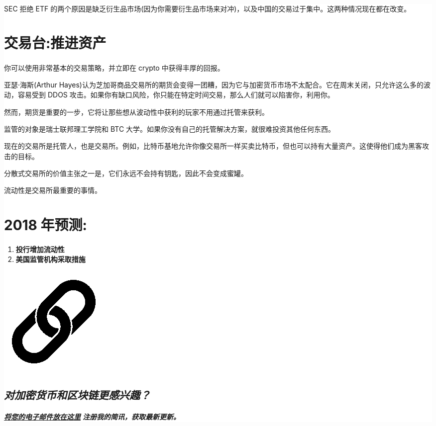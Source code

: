 SEC 拒绝 ETF 的两个原因是缺乏衍生品市场(因为你需要衍生品市场来对冲)，以及中国的交易过于集中。这两种情况现在都在改变。

# 交易台:推进资产

你可以使用非常基本的交易策略，并立即在 crypto 中获得丰厚的回报。

亚瑟·海斯(Arthur Hayes)认为芝加哥商品交易所的期货会变得一团糟，因为它与加密货币市场不太配合。它在周末关闭，只允许这么多的波动，容易受到 DDOS 攻击。如果你有缺口风险，你只能在特定时间交易，那么人们就可以陷害你，利用你。

然而，期货是重要的一步，它将让那些想从波动性中获利的玩家不用通过托管来获利。

监管的对象是瑞士联邦理工学院和 BTC 大学。如果你没有自己的托管解决方案，就很难投资其他任何东西。

现在的交易所是托管人，也是交易所。例如，比特币基地允许你像交易所一样买卖比特币，但也可以持有大量资产。这使得他们成为黑客攻击的目标。

分散式交易所的价值主张之一是，它们永远不会持有钥匙，因此不会变成蜜罐。

流动性是交易所最重要的事情。

# **2018 年预测:**

1.  **投行增加流动性**
2.  **美国监管机构采取措施**

![](img/861d893ecd489d5158ad14922b15bb57.png)

## ***对加密货币和区块链更感兴趣？***

[***将您的电子邮件放在这里***](http://taylorpearson.me/newsletter) ***注册我的简讯，获取最新更新。***